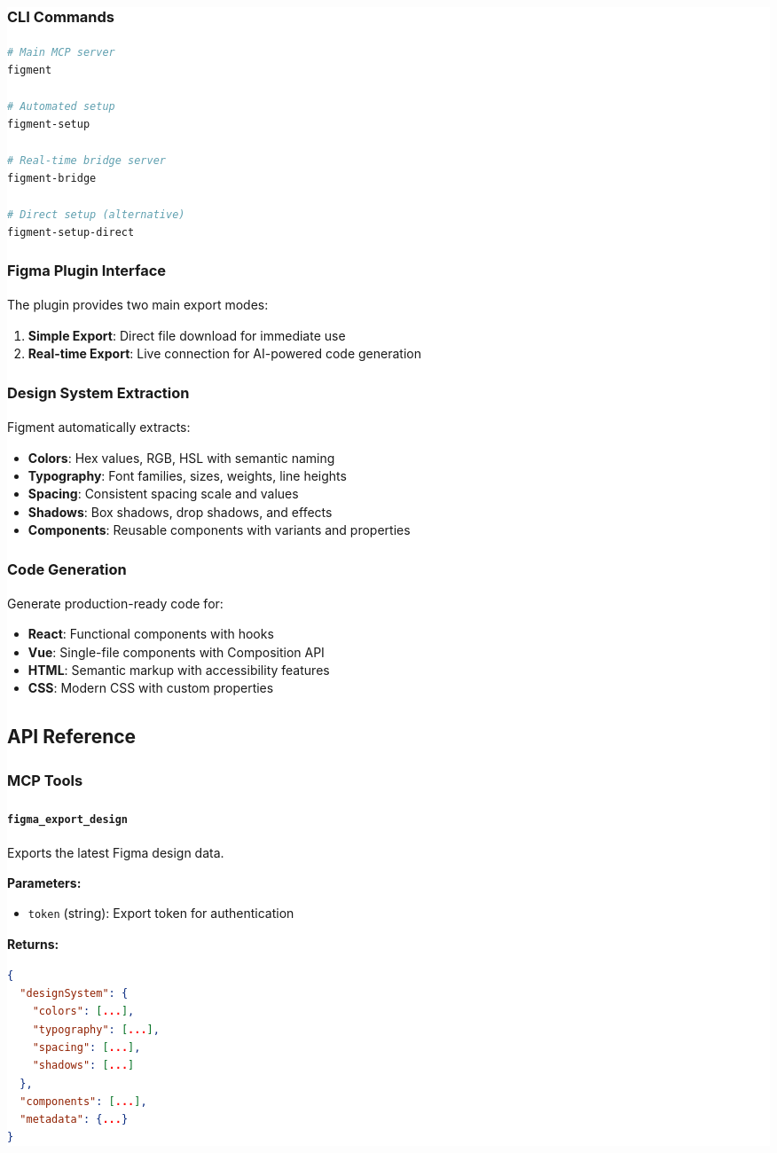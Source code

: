 ### CLI Commands

```bash
# Main MCP server
figment

# Automated setup
figment-setup

# Real-time bridge server
figment-bridge

# Direct setup (alternative)
figment-setup-direct
```

### Figma Plugin Interface

The plugin provides two main export modes:

1. **Simple Export**: Direct file download for immediate use
2. **Real-time Export**: Live connection for AI-powered code generation

### Design System Extraction

Figment automatically extracts:

- **Colors**: Hex values, RGB, HSL with semantic naming
- **Typography**: Font families, sizes, weights, line heights
- **Spacing**: Consistent spacing scale and values
- **Shadows**: Box shadows, drop shadows, and effects
- **Components**: Reusable components with variants and properties

### Code Generation

Generate production-ready code for:

- **React**: Functional components with hooks
- **Vue**: Single-file components with Composition API
- **HTML**: Semantic markup with accessibility features
- **CSS**: Modern CSS with custom properties

## API Reference

### MCP Tools

#### `figma_export_design`

Exports the latest Figma design data.

**Parameters:**
- `token` (string): Export token for authentication

**Returns:**
```json
{
  "designSystem": {
    "colors": [...],
    "typography": [...],
    "spacing": [...],
    "shadows": [...]
  },
  "components": [...],
  "metadata": {...}
}
```
